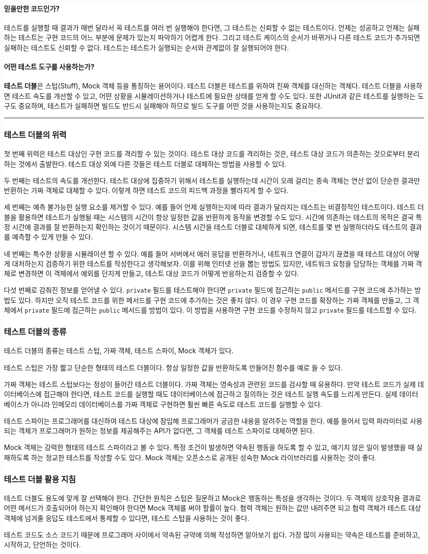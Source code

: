 #### 믿을만한 코드인가?

 테스트를 실행할 때 결과가 매번 달라서 꼭 테스트를 여러 번 실행해야 한다면, 그 테스트는 신뢰할 수 없는 테스트이다. 언제는 성공하고 언제는 실패하는 테스트는 구현 코드의 어느 부분에 문제가 있는지 파악하기 어렵게 한다. 그리고 테스트 케이스의 순서가 바뀌거나 다른 테스트 코드가 추가되면 실패하는 테스트도 신뢰할 수 없다. 테스트는 테스트가 실행되는 순서와 관계없이 잘 실행되어야 한다. 

#### 어떤 테스트 도구를 사용하는가?

 **테스트 더블**은 스텁(Stuff), Mock 객체 등을 통칭하는 용어이다. 테스트 더블은 테스트를 위하여 진짜 객체를 대신하는 객체다. 테스트 더블을 사용하면 테스트 속도를 개선할 수 있고, 어떤 상황을 시뮬레이션하거나 테스트에 필요한 상태를 얻게 할 수도 있다. 또한 JUnit과 같은 테스트를 실행하는 도구도 중요하며, 테스트가 실패하면 빌드도 반드시 실패해야 하므로 빌드 도구를 어떤 것을 사용하는지도 중요하다.

---

### 테스트 더블의 위력

 첫 번째 위력은 테스트 대상인 구현 코드를 격리할 수 있는 것이다. 테스트 대상 코드를 격리하는 것은, 테스트 대상 코드가 의존하는 것으로부터 분리하는 것에서 출발한다. 테스트 대상 외에 다른 것들은 테스트 더블로 대체하는 방법을 사용할 수 있다.

 두 번째는 테스트의 속도를 개선한다. 테스트 대상에 집중하기 위해서 테스트를 실행하는데 시간이 오래 걸리는 종속 객체는 연산 없이 단순한 결과만 반환하는 가짜 객체로 대체할 수 있다. 이렇게 하면 테스트 코드의 피드백 과정을 빨라지게 할 수 있다.

 세 번째는 예측 불가능한 실행 요소를 제거할 수 있다. 예를 들어 언제 실행하는지에 따라 결과가 달라지는 테스트는 비결정적인 테스트이다. 테스트 더블을 활용하면 테스트가 실행될 때는 시스템의 시간이 항상 일정한 값을 반환하게 동작을 변경할 수도 있다. 시간에 의존하는 테스트의 목적은 결국 특정 시간에 결과를 잘 반환하는지 확인하는 것이기 때문이다. 시스템 시간을 테스트 더블로 대체하게 되면, 테스트를 몇 번 실행하더라도 테스트의 결과를 예측할 수 있게 만들 수 있다.

 네 번째는 특수한 상황을 시뮬레이션 할 수 있다. 예를 들어 서버에서 에러 응답을 반환하거나, 네트워크 연결이 갑자기 끊겼을 때 테스트 대상이 어떻게 대처하는지 검증하기 위한 테스트를 작성한다고 생각해보자. 이를 위해 인터넷 선을 뽑는 방법도 있지만, 네트워크 요청을 담당하는 객체를 가짜 객체로 변경하면 이 객체에서 예외를 던지게 만들고, 테스트 대상 코드가 어떻게 반응하는지 검증할 수 있다.

 다섯 번째로 감춰진 정보를 얻어낼 수 있다. `private` 필드를 테스트해야 한다면 `private` 필드에 접근하는 `public` 메서드를 구현 코드에 추가하는 방법도 있다. 하지만 오직 테스트 코드를 위한 메서드를 구현 코드에 추가하는 것은 좋지 않다. 이 경우 구현 코드를 확장하는 가짜 객체를 만들고, 그 객체에서 `private` 필드에 접근하는 `public` 메서드를 방법이 있다. 이 방법을 사용하면 구현 코드를 수정하지 않고 `private` 필드를 테스트할 수 있다.

### 테스트 더블의 종류

 테스트 더블의 종류는 테스트 스텁, 가짜 객체, 테스트 스파이, Mock 객체가 있다.

 테스트 스텁은 가장 짧고 단순한 형태의 테스트 더블이다. 항상 일정한 값을 반환하도록 만들어진 함수를 예로 들 수 있다.

 가짜 객체는 테스트 스텁보다는 정성이 들어간 테스트 더블이다. 가짜 객체는 영속성과 관련된 코드를 검사할 때 유용하다. 만약 테스트 코드가 실제 데이터베이스에 접근해야 한다면, 테스트 코드를 실행할 때도 데이터베이스에 접근하고 질의하는 것은 테스트 실행 속도를 느리게 만든다. 실제 데이터베이스가 아니라 인메모리 데이터베이스를 가짜 객체로 구현하면 훨씬 빠른 속도로 테스트 코드를 실행할 수 있다.

 테스트 스파이는 프로그래머를 대신하여 테스트 대상에 잠입해 프로그래머가 궁금한 내용을 알려주는 역할을 한다. 예를 들어서 입력 파라미터로 사용되는 객체가 프로그래머가 원하는 정보를 제공해주는 API가 없다면, 그 객체를 테스트 스파이로 대체하면 된다.

 Mock 객체는 강력한 형태의 테스트 스파이라고 볼 수 있다. 특정 조건이 발생하면 약속된 행동을 하도록 할 수 있고, 예기치 않은 일이 발생했을 때 실패하도록 하는 정교한 테스트를 작성할 수도 있다. Mock 객체는 오픈소스로 공개된 성숙한 Mock 라이브러리를 사용하는 것이 좋다. 

### 테스트 더블 활용 지침

 테스트 더블도 용도에 맞게 잘 선택해야 한다. 간단한 원칙은 스텁은 질문하고 Mock은 행동하는 특성을 생각하는 것이다. 두 객체의 상호작용 결과로 어떤 메서드가 호출되어야 하는지 확인해야 한다면 Mock 객체를 써야 할률이 높다. 협력 객체는 원하는 값만 내려주면 되고 협력 객체가 테스트 대상 객체에 넘겨줄 응답도 테스트에서 통제할 수 있다면, 테스트 스텁을 사용하는 것이 좋다. 

 테스트 코드도 소스 코드기 때문에 프로그래머 사이에서 약속된 규약에 의해 작성하면 알아보기 쉽다. 가장 많이 사용되는 약속은 테스트를 준비하고, 시작하고, 단언하는 것이다. 
